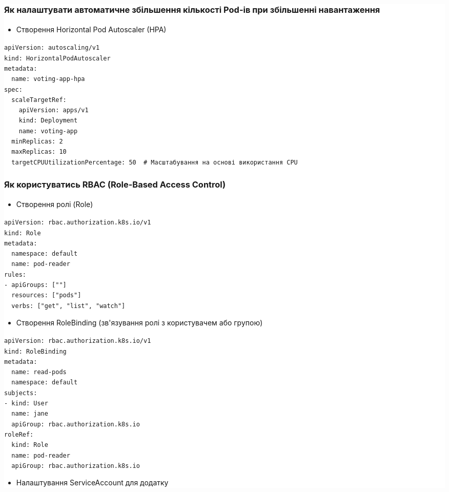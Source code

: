 ### Як налаштувати автоматичне збільшення кількості Pod-ів при збільшенні навантаження
- Створення Horizontal Pod Autoscaler (HPA)

```
apiVersion: autoscaling/v1
kind: HorizontalPodAutoscaler
metadata:
  name: voting-app-hpa
spec:
  scaleTargetRef:
    apiVersion: apps/v1
    kind: Deployment
    name: voting-app
  minReplicas: 2
  maxReplicas: 10
  targetCPUUtilizationPercentage: 50  # Масштабування на основі використання CPU

```

### Як користуватись RBAC (Role-Based Access Control)
- Створення ролі (Role)

```
apiVersion: rbac.authorization.k8s.io/v1
kind: Role
metadata:
  namespace: default
  name: pod-reader
rules:
- apiGroups: [""]
  resources: ["pods"]
  verbs: ["get", "list", "watch"]
```

- Створення RoleBinding (зв'язування ролі з користувачем або групою)

```
apiVersion: rbac.authorization.k8s.io/v1
kind: RoleBinding
metadata:
  name: read-pods
  namespace: default
subjects:
- kind: User
  name: jane
  apiGroup: rbac.authorization.k8s.io
roleRef:
  kind: Role
  name: pod-reader
  apiGroup: rbac.authorization.k8s.io
```

- Налаштування ServiceAccount для додатку
